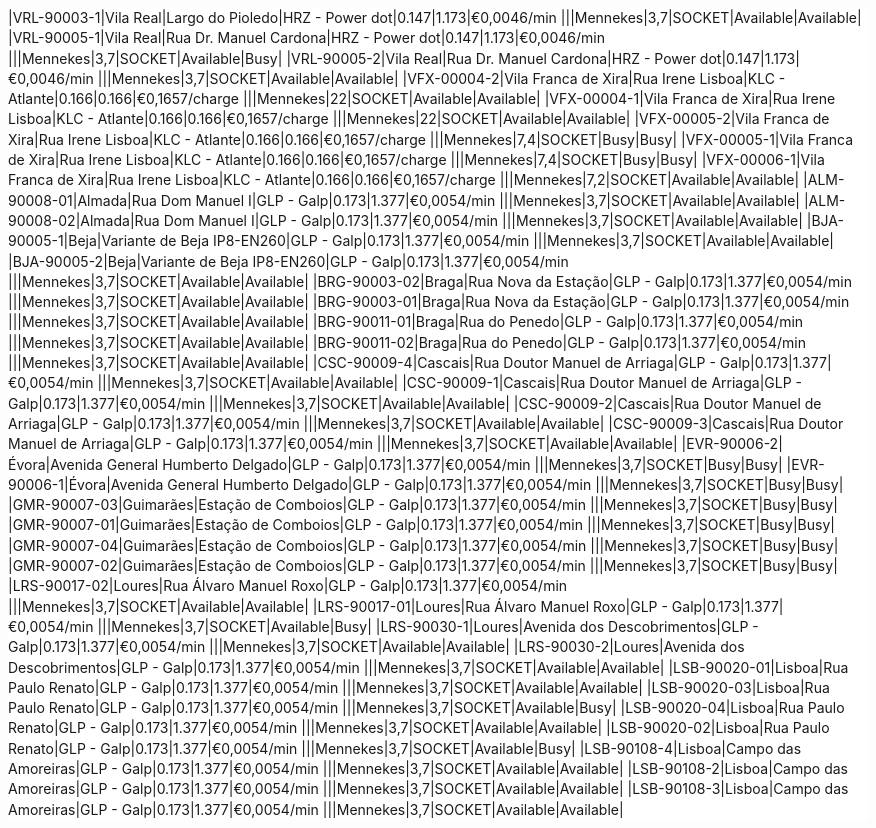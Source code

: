 |VRL-90003-1|Vila Real|Largo do Pioledo|HRZ - Power dot|0.147|1.173|€0,0046/min |||Mennekes|3,7|SOCKET|Available|Available|
|VRL-90005-1|Vila Real|Rua Dr. Manuel Cardona|HRZ - Power dot|0.147|1.173|€0,0046/min |||Mennekes|3,7|SOCKET|Available|Busy|
|VRL-90005-2|Vila Real|Rua Dr. Manuel Cardona|HRZ - Power dot|0.147|1.173|€0,0046/min |||Mennekes|3,7|SOCKET|Available|Available|
|VFX-00004-2|Vila Franca de Xira|Rua Irene Lisboa|KLC - Atlante|0.166|0.166|€0,1657/charge |||Mennekes|22|SOCKET|Available|Available|
|VFX-00004-1|Vila Franca de Xira|Rua Irene Lisboa|KLC - Atlante|0.166|0.166|€0,1657/charge |||Mennekes|22|SOCKET|Available|Available|
|VFX-00005-2|Vila Franca de Xira|Rua Irene Lisboa|KLC - Atlante|0.166|0.166|€0,1657/charge |||Mennekes|7,4|SOCKET|Busy|Busy|
|VFX-00005-1|Vila Franca de Xira|Rua Irene Lisboa|KLC - Atlante|0.166|0.166|€0,1657/charge |||Mennekes|7,4|SOCKET|Busy|Busy|
|VFX-00006-1|Vila Franca de Xira|Rua Irene Lisboa|KLC - Atlante|0.166|0.166|€0,1657/charge |||Mennekes|7,2|SOCKET|Available|Available|
|ALM-90008-01|Almada|Rua Dom Manuel I|GLP - Galp|0.173|1.377|€0,0054/min |||Mennekes|3,7|SOCKET|Available|Available|
|ALM-90008-02|Almada|Rua Dom Manuel I|GLP - Galp|0.173|1.377|€0,0054/min |||Mennekes|3,7|SOCKET|Available|Available|
|BJA-90005-1|Beja|Variante de Beja IP8-EN260|GLP - Galp|0.173|1.377|€0,0054/min |||Mennekes|3,7|SOCKET|Available|Available|
|BJA-90005-2|Beja|Variante de Beja IP8-EN260|GLP - Galp|0.173|1.377|€0,0054/min |||Mennekes|3,7|SOCKET|Available|Available|
|BRG-90003-02|Braga|Rua Nova da Estação|GLP - Galp|0.173|1.377|€0,0054/min |||Mennekes|3,7|SOCKET|Available|Available|
|BRG-90003-01|Braga|Rua Nova da Estação|GLP - Galp|0.173|1.377|€0,0054/min |||Mennekes|3,7|SOCKET|Available|Available|
|BRG-90011-01|Braga|Rua do Penedo|GLP - Galp|0.173|1.377|€0,0054/min |||Mennekes|3,7|SOCKET|Available|Available|
|BRG-90011-02|Braga|Rua do Penedo|GLP - Galp|0.173|1.377|€0,0054/min |||Mennekes|3,7|SOCKET|Available|Available|
|CSC-90009-4|Cascais|Rua Doutor Manuel de Arriaga|GLP - Galp|0.173|1.377|€0,0054/min |||Mennekes|3,7|SOCKET|Available|Available|
|CSC-90009-1|Cascais|Rua Doutor Manuel de Arriaga|GLP - Galp|0.173|1.377|€0,0054/min |||Mennekes|3,7|SOCKET|Available|Available|
|CSC-90009-2|Cascais|Rua Doutor Manuel de Arriaga|GLP - Galp|0.173|1.377|€0,0054/min |||Mennekes|3,7|SOCKET|Available|Available|
|CSC-90009-3|Cascais|Rua Doutor Manuel de Arriaga|GLP - Galp|0.173|1.377|€0,0054/min |||Mennekes|3,7|SOCKET|Available|Available|
|EVR-90006-2|Évora|Avenida General Humberto Delgado|GLP - Galp|0.173|1.377|€0,0054/min |||Mennekes|3,7|SOCKET|Busy|Busy|
|EVR-90006-1|Évora|Avenida General Humberto Delgado|GLP - Galp|0.173|1.377|€0,0054/min |||Mennekes|3,7|SOCKET|Busy|Busy|
|GMR-90007-03|Guimarães|Estação de Comboios|GLP - Galp|0.173|1.377|€0,0054/min |||Mennekes|3,7|SOCKET|Busy|Busy|
|GMR-90007-01|Guimarães|Estação de Comboios|GLP - Galp|0.173|1.377|€0,0054/min |||Mennekes|3,7|SOCKET|Busy|Busy|
|GMR-90007-04|Guimarães|Estação de Comboios|GLP - Galp|0.173|1.377|€0,0054/min |||Mennekes|3,7|SOCKET|Busy|Busy|
|GMR-90007-02|Guimarães|Estação de Comboios|GLP - Galp|0.173|1.377|€0,0054/min |||Mennekes|3,7|SOCKET|Busy|Busy|
|LRS-90017-02|Loures|Rua Álvaro Manuel Roxo|GLP - Galp|0.173|1.377|€0,0054/min |||Mennekes|3,7|SOCKET|Available|Available|
|LRS-90017-01|Loures|Rua Álvaro Manuel Roxo|GLP - Galp|0.173|1.377|€0,0054/min |||Mennekes|3,7|SOCKET|Available|Busy|
|LRS-90030-1|Loures|Avenida dos Descobrimentos|GLP - Galp|0.173|1.377|€0,0054/min |||Mennekes|3,7|SOCKET|Available|Available|
|LRS-90030-2|Loures|Avenida dos Descobrimentos|GLP - Galp|0.173|1.377|€0,0054/min |||Mennekes|3,7|SOCKET|Available|Available|
|LSB-90020-01|Lisboa|Rua Paulo Renato|GLP - Galp|0.173|1.377|€0,0054/min |||Mennekes|3,7|SOCKET|Available|Available|
|LSB-90020-03|Lisboa|Rua Paulo Renato|GLP - Galp|0.173|1.377|€0,0054/min |||Mennekes|3,7|SOCKET|Available|Busy|
|LSB-90020-04|Lisboa|Rua Paulo Renato|GLP - Galp|0.173|1.377|€0,0054/min |||Mennekes|3,7|SOCKET|Available|Available|
|LSB-90020-02|Lisboa|Rua Paulo Renato|GLP - Galp|0.173|1.377|€0,0054/min |||Mennekes|3,7|SOCKET|Available|Busy|
|LSB-90108-4|Lisboa|Campo das Amoreiras|GLP - Galp|0.173|1.377|€0,0054/min |||Mennekes|3,7|SOCKET|Available|Available|
|LSB-90108-2|Lisboa|Campo das Amoreiras|GLP - Galp|0.173|1.377|€0,0054/min |||Mennekes|3,7|SOCKET|Available|Available|
|LSB-90108-3|Lisboa|Campo das Amoreiras|GLP - Galp|0.173|1.377|€0,0054/min |||Mennekes|3,7|SOCKET|Available|Available|
